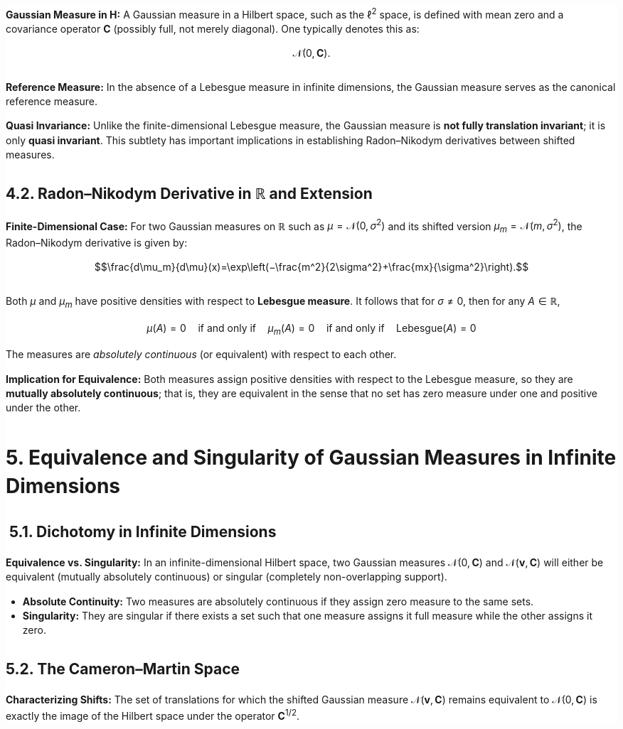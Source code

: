 **Gaussian Measure in $\mathbf{H}$:**  A Gaussian measure in a Hilbert space, such as the $\ell^2$ space, is defined with mean zero and a covariance operator $\mathbf{C}$ (possibly full, not merely diagonal). One typically denotes this as:  

$$\mathcal{N}(0,\mathbf{C}).$$  
**Reference Measure:**  In the absence of a Lebesgue measure in infinite dimensions, the Gaussian measure serves as the canonical reference measure.  

**Quasi Invariance:**  Unlike the finite-dimensional Lebesgue measure, the Gaussian measure is **not fully translation invariant**; it is only **quasi invariant**. This subtlety has important implications in establishing Radon–Nikodym derivatives between shifted measures.  

## 4.2. Radon–Nikodym Derivative in $\mathbb{R}$ and Extension   

**Finite-Dimensional Case:**  For two Gaussian measures on $\mathbb{R}$ such as $\mu=\mathcal{N}(0,\sigma^2)$ and its shifted version $\mu_m=\mathcal{N}(m,\sigma^2)$, the Radon–Nikodym derivative is given by:  

$$\frac{d\mu_m}{d\mu}(x)=\exp\left(−\frac{m^2}{2\sigma^2}+\frac{mx}{\sigma^2}\right).$$  
Both $\mu$ and $\mu_m$ have positive densities with respect to **Lebesgue measure**. It follows that for $\sigma \ne 0$, then for any $A \in \mathbb{R}$,

$$
\mu(A) = 0 \quad \text{if and only if} \quad \mu_m(A) = 0 \quad \text{if and only if} \quad \text{Lebesgue}(A) = 0
$$

The measures are *absolutely continuous* (or equivalent) with respect to each other.

**Implication for Equivalence:**  Both measures assign positive densities with respect to the Lebesgue measure, so they are **mutually absolutely continuous**; that is, they are equivalent in the sense that no set has zero measure under one and positive under the other.  

# 5. Equivalence and Singularity of Gaussian Measures in Infinite Dimensions  
##  5.1. Dichotomy in Infinite Dimensions  

**Equivalence vs. Singularity:**  In an infinite-dimensional Hilbert space, two Gaussian measures $\mathcal{N}(0,\mathbf{C})$ and $\mathcal{N}(\mathbf{v},\mathbf{C})$ will either be equivalent (mutually absolutely continuous) or singular (completely non-overlapping support).  

- **Absolute Continuity:** Two measures are absolutely continuous if they assign zero measure to the same sets.  
- **Singularity:** They are singular if there exists a set such that one measure assigns it full measure while the other assigns it zero.  

## 5.2. The Cameron–Martin Space  

**Characterizing Shifts:**  The set of translations for which the shifted Gaussian measure $\mathcal{N}(\mathbf{v},\mathbf{C})$ remains equivalent to $\mathcal{N}(0,\mathbf{C})$ is exactly the image of the Hilbert space under the operator $\mathbf{C}^{1/2}$.  
